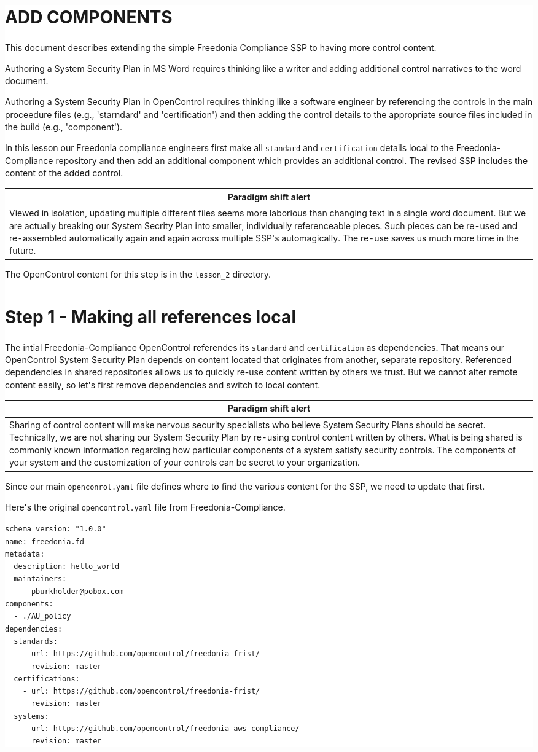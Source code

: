 # ADD COMPONENTS

This document describes extending the simple Freedonia Compliance SSP to having more control content.

Authoring a System Security Plan in MS Word requires thinking like a writer and adding additional control narratives to the word document.

Authoring a System Security Plan in OpenControl requires thinking like a software engineer by referencing the controls in the main proceedure files (e.g., 'starndard' and 'certification') and then adding the control details to the appropriate source files included in the build (e.g., 'component'). 

In this lesson our Freedonia compliance engineers first make all `standard` and `certification` details local to the Freedonia-Compliance repository and then add an additional component which provides an additional control. The revised SSP includes the content of the added control.

| Paradigm shift alert |
| -------------------- |
| Viewed in isolation, updating multiple different files seems more laborious than changing text in a single word document. But we are actually breaking our System Secrity Plan into smaller, individually referenceable pieces. Such pieces can be re-used and re-assembled automatically again and again across multiple SSP's automagically. The re-use saves us much more time in the future.|

The OpenControl content for this step is in the `lesson_2` directory.

# Step 1 - Making all references local

The intial Freedonia-Compliance OpenControl referendes its `standard` and `certification` as dependencies. That means our OpenControl System Security Plan depends on content located that originates from another, separate repository. Referenced dependencies in shared repositories allows us to quickly re-use content written by others we trust. But we cannot alter remote content easily, so let's first remove dependencies and switch to local content.

| Paradigm shift alert |
| -------------------- |
| Sharing of control content will make nervous security specialists who believe System Security Plans should be secret. Technically, we are not sharing our System Security Plan by re-using control content written by others.  What is being shared is commonly known information regarding how particular components of a system satisfy security controls. The components of your system and the customization of your controls can be secret to your organization. |

Since our main `openconrol.yaml` file defines where to find the various content for the SSP, we need to update that first.

Here's the original `opencontrol.yaml` file from Freedonia-Compliance.

```
schema_version: "1.0.0"
name: freedonia.fd
metadata:
  description: hello_world
  maintainers:
    - pburkholder@pobox.com
components:
  - ./AU_policy
dependencies:
  standards:
    - url: https://github.com/opencontrol/freedonia-frist/
      revision: master
  certifications:
    - url: https://github.com/opencontrol/freedonia-frist/
      revision: master
  systems:
    - url: https://github.com/opencontrol/freedonia-aws-compliance/
      revision: master
```
